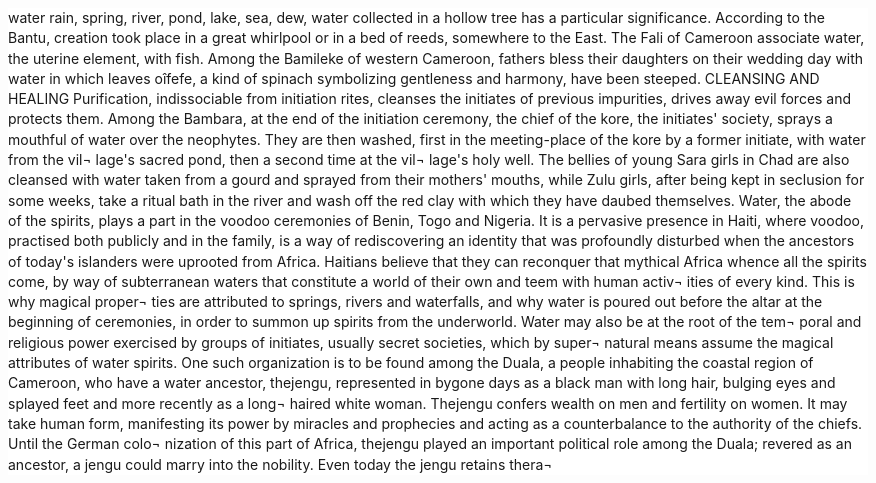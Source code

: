water rain, spring, river, pond, lake, sea, dew,
water collected in a hollow tree has a particular
significance. According to the Bantu, creation
took place in a great whirlpool or in a bed of
reeds, somewhere to the East. The Fali of
Cameroon associate water, the uterine element,
with fish. Among the Bamileke of western
Cameroon, fathers bless their daughters on their
wedding day with water in which leaves oîfefe,
a kind of spinach symbolizing gentleness and
harmony, have been steeped.
CLEANSING
AND HEALING
Purification, indissociable from initiation rites,
cleanses the initiates of previous impurities, drives
away evil forces and protects them. Among the
Bambara, at the end of the initiation ceremony,
the chief of the kore, the initiates' society, sprays
a mouthful of water over the neophytes. They are
then washed, first in the meeting-place of the
kore by a former initiate, with water from the vil¬
lage's sacred pond, then a second time at the vil¬
lage's holy well.
The bellies of young Sara girls in Chad are also
cleansed with water taken from a gourd and
sprayed from their mothers' mouths, while Zulu
girls, after being kept in seclusion for some weeks,
take a ritual bath in the river and wash off the red
clay with which they have daubed themselves.
Water, the abode of the spirits, plays a part in
the voodoo ceremonies of Benin, Togo and
Nigeria. It is a pervasive presence in Haiti, where
voodoo, practised both publicly and in the family,
is a way of rediscovering an identity that was
profoundly disturbed when the ancestors of
today's islanders were uprooted from Africa.
Haitians believe that they can reconquer that
mythical Africa whence all the spirits come, by
way of subterranean waters that constitute a
world of their own and teem with human activ¬
ities of every kind. This is why magical proper¬
ties are attributed to springs, rivers and waterfalls,
and why water is poured out before the altar at the
beginning of ceremonies, in order to summon up
spirits from the underworld.
Water may also be at the root of the tem¬
poral and religious power exercised by groups of
initiates, usually secret societies, which by super¬
natural means assume the magical attributes of
water spirits. One such organization is to be
found among the Duala, a people inhabiting
the coastal region of Cameroon, who have a
water ancestor, thejengu, represented in bygone
days as a black man with long hair, bulging eyes
and splayed feet and more recently as a long¬
haired white woman. Thejengu confers wealth on
men and fertility on women. It may take human
form, manifesting its power by miracles and
prophecies and acting as a counterbalance to the
authority of the chiefs. Until the German colo¬
nization of this part of Africa, thejengu played an
important political role among the Duala;
revered as an ancestor, a jengu could marry into
the nobility. Even today the jengu retains thera¬